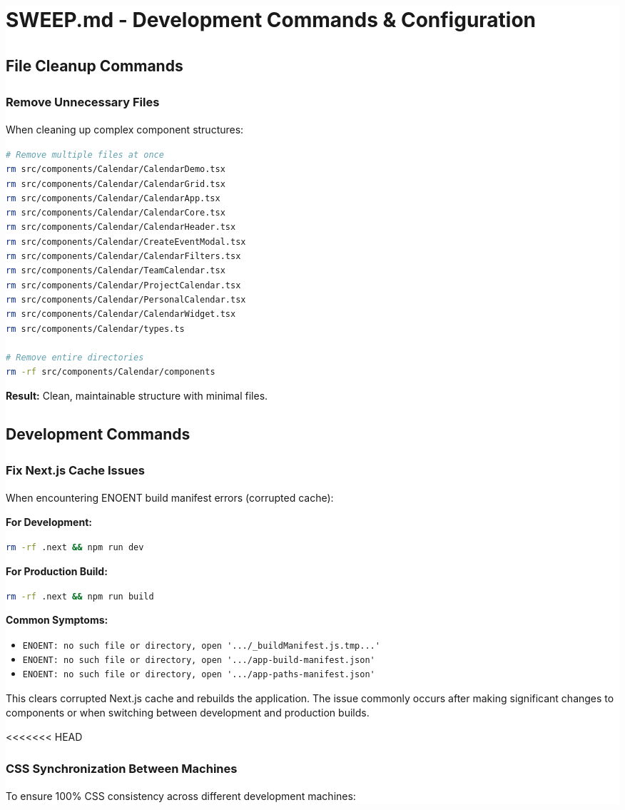 # SWEEP.md - Development Commands & Configuration

## File Cleanup Commands

### Remove Unnecessary Files
When cleaning up complex component structures:

```bash
# Remove multiple files at once
rm src/components/Calendar/CalendarDemo.tsx
rm src/components/Calendar/CalendarGrid.tsx
rm src/components/Calendar/CalendarApp.tsx
rm src/components/Calendar/CalendarCore.tsx
rm src/components/Calendar/CalendarHeader.tsx
rm src/components/Calendar/CreateEventModal.tsx
rm src/components/Calendar/CalendarFilters.tsx
rm src/components/Calendar/TeamCalendar.tsx
rm src/components/Calendar/ProjectCalendar.tsx
rm src/components/Calendar/PersonalCalendar.tsx
rm src/components/Calendar/CalendarWidget.tsx
rm src/components/Calendar/types.ts

# Remove entire directories
rm -rf src/components/Calendar/components
```

**Result:** Clean, maintainable structure with minimal files.

## Development Commands

### Fix Next.js Cache Issues
When encountering ENOENT build manifest errors (corrupted cache):

**For Development:**
```bash
rm -rf .next && npm run dev
```

**For Production Build:**
```bash
rm -rf .next && npm run build
```

**Common Symptoms:**
- `ENOENT: no such file or directory, open '.../_buildManifest.js.tmp...'`
- `ENOENT: no such file or directory, open '.../app-build-manifest.json'`
- `ENOENT: no such file or directory, open '.../app-paths-manifest.json'`

This clears corrupted Next.js cache and rebuilds the application. The issue commonly occurs after making significant changes to components or when switching between development and production builds.

<<<<<<< HEAD
### CSS Synchronization Between Machines
To ensure 100% CSS consistency across different development machines:
